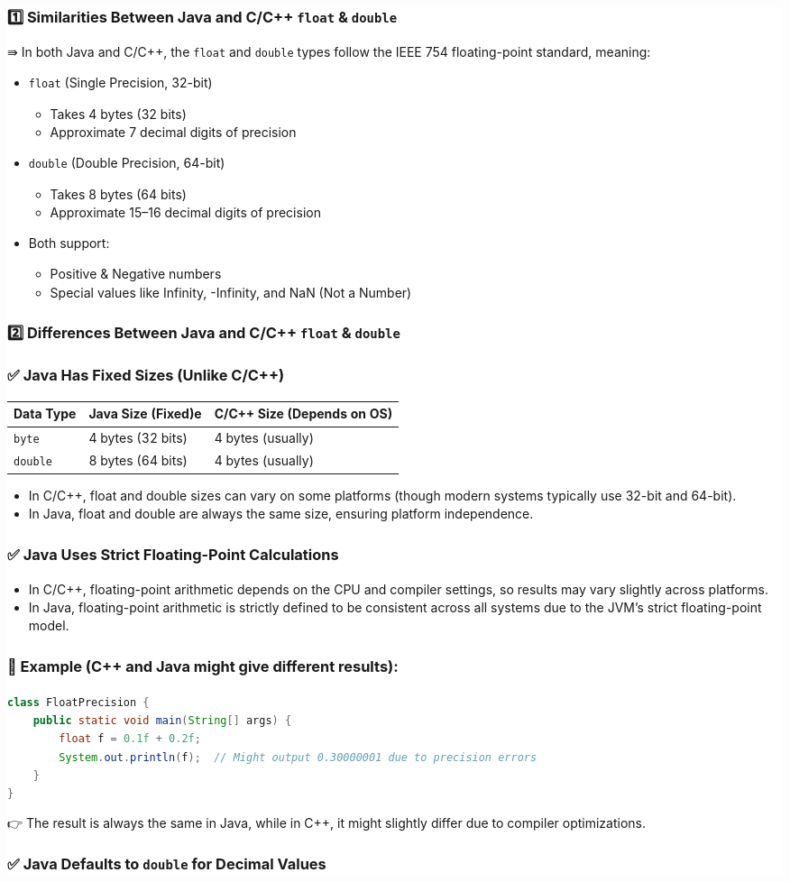 ### 1️⃣ Similarities Between Java and C/C++ `float` & `double`
⇛ In both Java and C/C++, the `float` and `double` types follow the IEEE 754 floating-point standard, meaning:

* `float` (Single Precision, 32-bit)
  * Takes 4 bytes (32 bits)
  * Approximate 7 decimal digits of precision

* `double` (Double Precision, 64-bit)
  * Takes 8 bytes (64 bits)
  * Approximate 15–16 decimal digits of precision

* Both support:
  * Positive & Negative numbers
  * Special values like Infinity, -Infinity, and NaN (Not a Number)

### 2️⃣ Differences Between Java and C/C++ `float` & `double`

### ✅ Java Has Fixed Sizes (Unlike C/C++)

|  **Data Type** |  **Java Size (Fixed)e** | **C/C++ Size (Depends on OS)**
|:-----|:--------|:-----
| `byte` | 4 bytes (32 bits) | 4 bytes (usually)
| `double` | 	8 bytes (64 bits) | 4 bytes (usually)

  * In C/C++, float and double sizes can vary on some platforms (though modern systems typically use 32-bit and 64-bit).
  * In Java, float and double are always the same size, ensuring platform independence.

### ✅ Java Uses Strict Floating-Point Calculations

  * In C/C++, floating-point arithmetic depends on the CPU and compiler settings, so results may vary slightly across platforms.
  * In Java, floating-point arithmetic is strictly defined to be consistent across all systems due to the JVM’s strict floating-point model.

### 📌 Example (C++ and Java might give different results):
```Java
class FloatPrecision {
    public static void main(String[] args) {
        float f = 0.1f + 0.2f;
        System.out.println(f);  // Might output 0.30000001 due to precision errors
    }
}
```

👉 The result is always the same in Java, while in C++, it might slightly differ due to compiler optimizations.


### ✅ Java Defaults to `double` for Decimal Values
